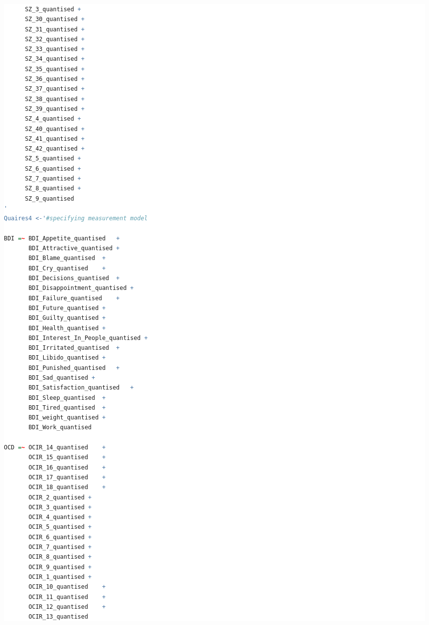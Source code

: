 ``` r
      SZ_3_quantised + 
      SZ_30_quantised + 
      SZ_31_quantised + 
      SZ_32_quantised + 
      SZ_33_quantised + 
      SZ_34_quantised + 
      SZ_35_quantised + 
      SZ_36_quantised + 
      SZ_37_quantised + 
      SZ_38_quantised + 
      SZ_39_quantised + 
      SZ_4_quantised + 
      SZ_40_quantised + 
      SZ_41_quantised + 
      SZ_42_quantised + 
      SZ_5_quantised + 
      SZ_6_quantised + 
      SZ_7_quantised + 
      SZ_8_quantised + 
      SZ_9_quantised
'
Quaires4 <-'#specifying measurement model

BDI =~ BDI_Appetite_quantised   + 
       BDI_Attractive_quantised + 
       BDI_Blame_quantised  + 
       BDI_Cry_quantised    +   
       BDI_Decisions_quantised  +   
       BDI_Disappointment_quantised +   
       BDI_Failure_quantised    +   
       BDI_Future_quantised +   
       BDI_Guilty_quantised +   
       BDI_Health_quantised +   
       BDI_Interest_In_People_quantised +   
       BDI_Irritated_quantised  +   
       BDI_Libido_quantised +   
       BDI_Punished_quantised   +   
       BDI_Sad_quantised + 
       BDI_Satisfaction_quantised   +   
       BDI_Sleep_quantised  +   
       BDI_Tired_quantised  +   
       BDI_weight_quantised +   
       BDI_Work_quantised   

OCD =~ OCIR_14_quantised    +   
       OCIR_15_quantised    +   
       OCIR_16_quantised    +   
       OCIR_17_quantised    +   
       OCIR_18_quantised    +   
       OCIR_2_quantised +   
       OCIR_3_quantised +   
       OCIR_4_quantised +   
       OCIR_5_quantised +   
       OCIR_6_quantised +   
       OCIR_7_quantised +   
       OCIR_8_quantised +   
       OCIR_9_quantised +   
       OCIR_1_quantised +   
       OCIR_10_quantised    +   
       OCIR_11_quantised    +   
       OCIR_12_quantised    +   
       OCIR_13_quantised

```